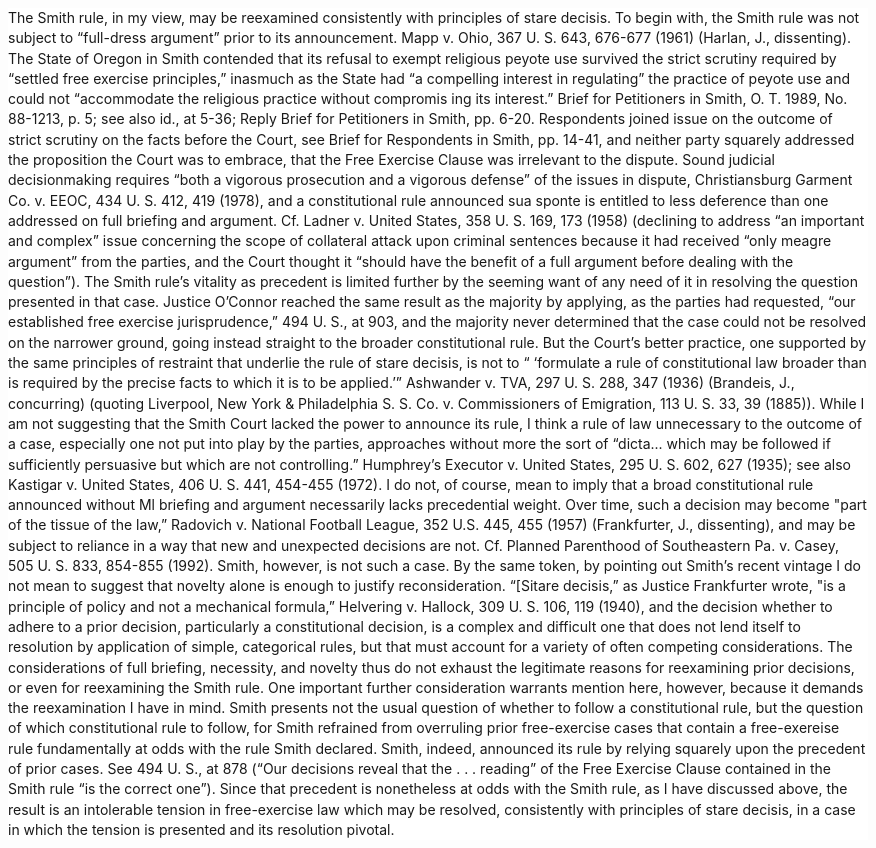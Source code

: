The Smith rule, in my view, may be reexamined consistently with principles of stare decisis. To begin with, the Smith rule was not subject to “full-dress argument” prior to its announcement. Mapp v. Ohio, 367 U. S. 643, 676-677 (1961) (Harlan, J., dissenting). The State of Oregon in Smith contended that its refusal to exempt religious peyote use survived the strict scrutiny required by “settled free exercise principles,” inasmuch as the State had “a compelling interest in regulating” the practice of peyote use and could not “accommodate the religious practice without compromis ing its interest.” Brief for Petitioners in Smith, O. T. 1989, No. 88-1213, p. 5; see also id., at 5-36; Reply Brief for Petitioners in Smith, pp. 6-20. Respondents joined issue on the outcome of strict scrutiny on the facts before the Court, see Brief for Respondents in Smith, pp. 14-41, and neither party squarely addressed the proposition the Court was to embrace, that the Free Exercise Clause was irrelevant to the dispute. Sound judicial decisionmaking requires “both a vigorous prosecution and a vigorous defense” of the issues in dispute, Christiansburg Garment Co. v. EEOC, 434 U. S. 412, 419 (1978), and a constitutional rule announced sua sponte is entitled to less deference than one addressed on full briefing and argument. Cf. Ladner v. United States, 358 U. S. 169, 173 (1958) (declining to address “an important and complex” issue concerning the scope of collateral attack upon criminal sentences because it had received “only meagre argument” from the parties, and the Court thought it “should have the benefit of a full argument before dealing with the question”).
The Smith rule’s vitality as precedent is limited further by the seeming want of any need of it in resolving the question presented in that case. Justice O’Connor reached the same result as the majority by applying, as the parties had requested, “our established free exercise jurisprudence,” 494 U. S., at 903, and the majority never determined that the case could not be resolved on the narrower ground, going instead straight to the broader constitutional rule. But the Court’s better practice, one supported by the same principles of restraint that underlie the rule of stare decisis, is not to “ ‘formulate a rule of constitutional law broader than is required by the precise facts to which it is to be applied.’” Ashwander v. TVA, 297 U. S. 288, 347 (1936) (Brandeis, J., concurring) (quoting Liverpool, New York & Philadelphia S. S. Co. v. Commissioners of Emigration, 113 U. S. 33, 39 (1885)). While I am not suggesting that the Smith Court lacked the power to announce its rule, I think a rule of law unnecessary to the outcome of a case, especially one not put into play by the parties, approaches without more the sort of “dicta... which may be followed if sufficiently persuasive but which are not controlling.” Humphrey’s Executor v. United States, 295 U. S. 602, 627 (1935); see also Kastigar v. United States, 406 U. S. 441, 454-455 (1972).
I do not, of course, mean to imply that a broad constitutional rule announced without Ml briefing and argument necessarily lacks precedential weight. Over time, such a decision may become "part of the tissue of the law,” Radovich v. National Football League, 352 U.S. 445, 455 (1957) (Frankfurter, J., dissenting), and may be subject to reliance in a way that new and unexpected decisions are not. Cf. Planned Parenthood of Southeastern Pa. v. Casey, 505 U. S. 833, 854-855 (1992). Smith, however, is not such a case. By the same token, by pointing out Smith’s recent vintage I do not mean to suggest that novelty alone is enough to justify reconsideration. “[Sitare decisis,” as Justice Frankfurter wrote, "is a principle of policy and not a mechanical formula,” Helvering v. Hallock, 309 U. S. 106, 119 (1940), and the decision whether to adhere to a prior decision, particularly a constitutional decision, is a complex and difficult one that does not lend itself to resolution by application of simple, categorical rules, but that must account for a variety of often competing considerations.
The considerations of full briefing, necessity, and novelty thus do not exhaust the legitimate reasons for reexamining prior decisions, or even for reexamining the Smith rule. One important further consideration warrants mention here, however, because it demands the reexamination I have in mind. Smith presents not the usual question of whether to follow a constitutional rule, but the question of which constitutional rule to follow, for Smith refrained from overruling prior free-exercise cases that contain a free-exereise rule fundamentally at odds with the rule Smith declared. Smith, indeed, announced its rule by relying squarely upon the precedent of prior cases. See 494 U. S., at 878 (“Our decisions reveal that the . . . reading” of the Free Exercise Clause contained in the Smith rule “is the correct one”). Since that precedent is nonetheless at odds with the Smith rule, as I have discussed above, the result is an intolerable tension in free-exercise law which may be resolved, consistently with principles of stare decisis, in a case in which the tension is presented and its resolution pivotal.